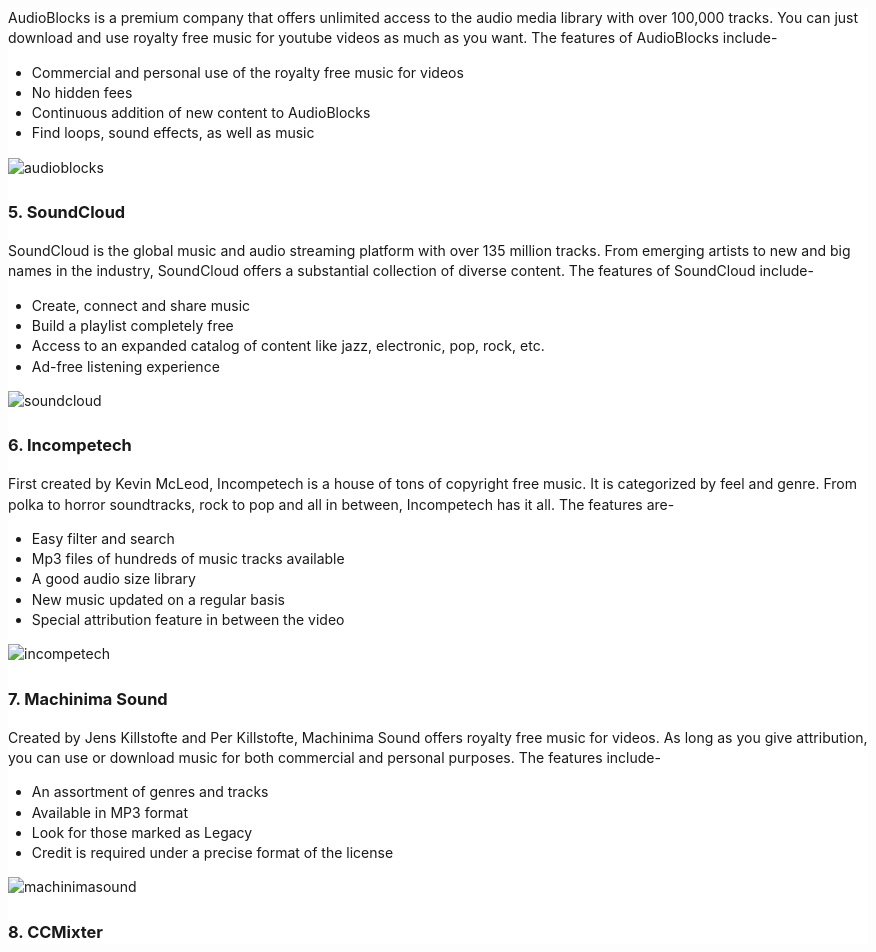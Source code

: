 AudioBlocks is a premium company that offers unlimited access to the audio media library with over 100,000 tracks. You can just download and use royalty free music for youtube videos as much as you want. The features of AudioBlocks include-

* Commercial and personal use of the royalty free music for videos
* No hidden fees
* Continuous addition of new content to AudioBlocks
* Find loops, sound effects, as well as music

![audioblocks](https://images.wondershare.com/filmora/article-images/audioblocks.JPG)

### 5. SoundCloud

SoundCloud is the global music and audio streaming platform with over 135 million tracks. From emerging artists to new and big names in the industry, SoundCloud offers a substantial collection of diverse content. The features of SoundCloud include-

* Create, connect and share music
* Build a playlist completely free
* Access to an expanded catalog of content like jazz, electronic, pop, rock, etc.
* Ad-free listening experience

![soundcloud](https://images.wondershare.com/filmora/article-images/soundcloud-win.JPG)

### 6. Incompetech

First created by Kevin McLeod, Incompetech is a house of tons of copyright free music. It is categorized by feel and genre. From polka to horror soundtracks, rock to pop and all in between, Incompetech has it all. The features are-

* Easy filter and search
* Mp3 files of hundreds of music tracks available
* A good audio size library
* New music updated on a regular basis
* Special attribution feature in between the video

![incompetech](https://images.wondershare.com/filmora/article-images/incompetech.JPG)

### 7. Machinima Sound

Created by Jens Killstofte and Per Killstofte, Machinima Sound offers royalty free music for videos. As long as you give attribution, you can use or download music for both commercial and personal purposes. The features include-

* An assortment of genres and tracks
* Available in MP3 format
* Look for those marked as Legacy
* Credit is required under a precise format of the license

![machinimasound](https://images.wondershare.com/filmora/article-images/machinimasound.JPG)

### 8. CCMixter
